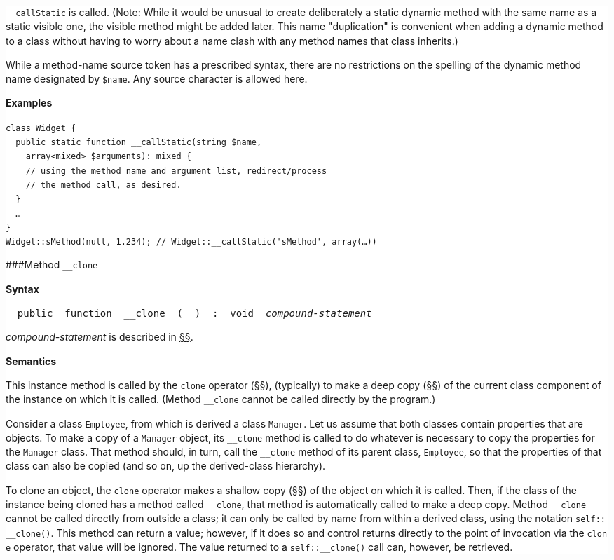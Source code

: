 `__callStatic` is called. (Note: While it would be unusual to create
deliberately a static dynamic method with the same name as a static
visible one, the visible method might be added later. This name
"duplication" is convenient when adding a dynamic method to a class
without having to worry about a name clash with any method names that
class inherits.)

While a method-name source token has a prescribed syntax, there are no
restrictions on the spelling of the dynamic method name designated by
`$name`. Any source character is allowed here.

**Examples**

```Hack
class Widget {
  public static function __callStatic(string $name, 
    array<mixed> $arguments): mixed {
    // using the method name and argument list, redirect/process
    // the method call, as desired.
  }
  …
}
Widget::sMethod(null, 1.234); // Widget::__callStatic('sMethod', array(…))
```

###Method `__clone`

**Syntax**

<pre>
  public  function  __clone  (  )  :  void  <i>compound-statement</i>
</pre>

*compound-statement* is described in [§§](11-statements.md#compound-statements).

**Semantics**

This instance method is called by the `clone` operator ([§§](10-expressions.md#the-clone-operator)),
(typically) to make a deep copy ([§§](04-basic-concepts.md#cloning-objects)) of the current class component of the instance on which it is
called. (Method `__clone` cannot be called directly by the program.) 

Consider a class `Employee`, from which is derived a class `Manager`. Let us
assume that both classes contain properties that are objects. To make a
copy of a `Manager` object, its `__clone` method is called to do whatever
is necessary to copy the properties for the `Manager` class. That method
should, in turn, call the `__clone` method of its parent class,
`Employee`, so that the properties of that class can also be copied (and
so on, up the derived-class hierarchy).

To clone an object, the `clone` operator makes a shallow copy ([§§](#)) of the object on which it is called.
Then, if the class of the instance being cloned has a method called
`__clone`, that method is automatically called to make a deep copy.
Method `__clone` cannot be called directly from outside a class; it can
only be called by name from within a derived class, using the notation
`self::__clone()`. This method can return a value; however, if it does
so and control returns directly to the point of invocation via the `clone`
operator, that value will be ignored. The value returned to a
`self::__clone()` call can, however, be retrieved.
